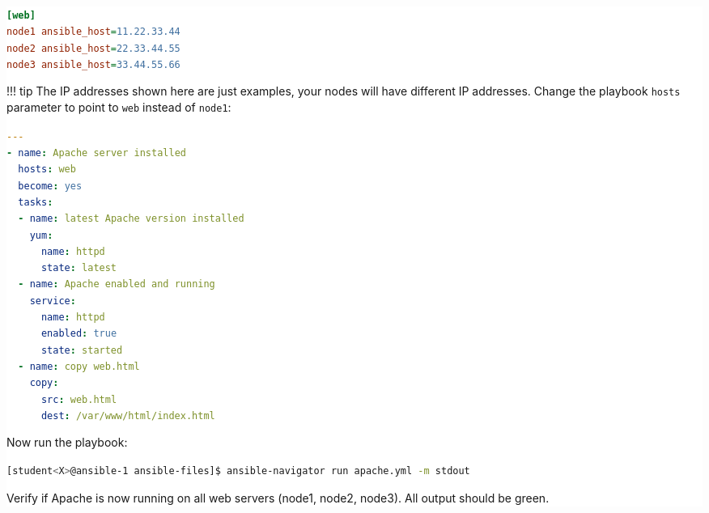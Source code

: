 ```ini
[web]
node1 ansible_host=11.22.33.44
node2 ansible_host=22.33.44.55
node3 ansible_host=33.44.55.66
```

!!! tip
    The IP addresses shown here are just examples, your nodes will have different IP addresses.
Change the playbook `hosts` parameter to point to `web` instead of `node1`:

```yaml
---
- name: Apache server installed
  hosts: web
  become: yes
  tasks:
  - name: latest Apache version installed
    yum:
      name: httpd
      state: latest
  - name: Apache enabled and running
    service:
      name: httpd
      enabled: true
      state: started
  - name: copy web.html
    copy:
      src: web.html
      dest: /var/www/html/index.html
```

Now run the playbook:

```bash
[student<X>@ansible-1 ansible-files]$ ansible-navigator run apache.yml -m stdout
```

Verify if Apache is now running on all web servers (node1, node2, node3). All output should be green.